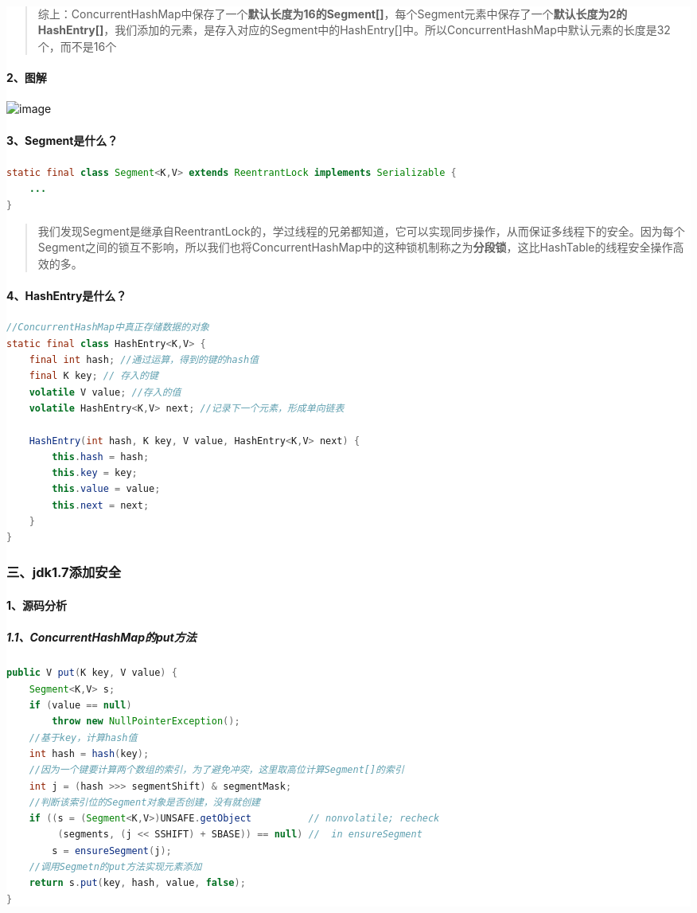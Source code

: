 > 综上：ConcurrentHashMap中保存了一个**默认长度为16的Segment[]**，每个Segment元素中保存了一个**默认长度为2的HashEntry[]**，我们添加的元素，是存入对应的Segment中的HashEntry[]中。所以ConcurrentHashMap中默认元素的长度是32个，而不是16个

#### 2、图解

![image](https://static.lovedata.net/21-06-21-9ebd63b80cd377bc9847b46d8fce71e3.png)

#### 3、Segment是什么？

```java
static final class Segment<K,V> extends ReentrantLock implements Serializable {
	...
}
```

> 我们发现Segment是继承自ReentrantLock的，学过线程的兄弟都知道，它可以实现同步操作，从而保证多线程下的安全。因为每个Segment之间的锁互不影响，所以我们也将ConcurrentHashMap中的这种锁机制称之为**分段锁**，这比HashTable的线程安全操作高效的多。

#### 4、HashEntry是什么？

```java
//ConcurrentHashMap中真正存储数据的对象
static final class HashEntry<K,V> {
    final int hash; //通过运算，得到的键的hash值
    final K key; // 存入的键
    volatile V value; //存入的值
    volatile HashEntry<K,V> next; //记录下一个元素，形成单向链表

    HashEntry(int hash, K key, V value, HashEntry<K,V> next) {
        this.hash = hash;
        this.key = key;
        this.value = value;
        this.next = next;
    }
}
```

### 三、jdk1.7添加安全

#### 1、源码分析

##### 1.1、ConcurrentHashMap的put方法

```java
public V put(K key, V value) {
    Segment<K,V> s;
    if (value == null)
        throw new NullPointerException();
    //基于key，计算hash值
    int hash = hash(key);
    //因为一个键要计算两个数组的索引，为了避免冲突，这里取高位计算Segment[]的索引
    int j = (hash >>> segmentShift) & segmentMask;
    //判断该索引位的Segment对象是否创建，没有就创建
    if ((s = (Segment<K,V>)UNSAFE.getObject          // nonvolatile; recheck
         (segments, (j << SSHIFT) + SBASE)) == null) //  in ensureSegment
        s = ensureSegment(j);
    //调用Segmetn的put方法实现元素添加
    return s.put(key, hash, value, false);
}
```
